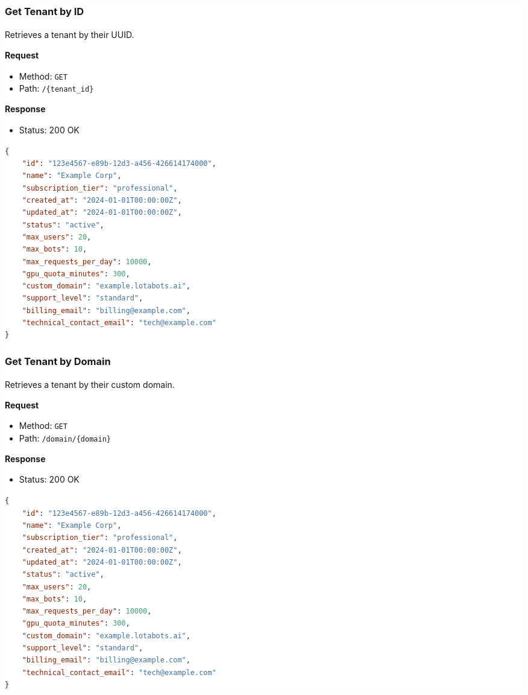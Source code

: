 ### Get Tenant by ID

Retrieves a tenant by their UUID.

**Request**
- Method: `GET`
- Path: `/{tenant_id}`

**Response**
- Status: 200 OK
```json
{
    "id": "123e4567-e89b-12d3-a456-426614174000",
    "name": "Example Corp",
    "subscription_tier": "professional",
    "created_at": "2024-01-01T00:00:00Z",
    "updated_at": "2024-01-01T00:00:00Z",
    "status": "active",
    "max_users": 20,
    "max_bots": 10,
    "max_requests_per_day": 10000,
    "gpu_quota_minutes": 300,
    "custom_domain": "example.lotabots.ai",
    "support_level": "standard",
    "billing_email": "billing@example.com",
    "technical_contact_email": "tech@example.com"
}
```

### Get Tenant by Domain

Retrieves a tenant by their custom domain.

**Request**
- Method: `GET`
- Path: `/domain/{domain}`

**Response**
- Status: 200 OK
```json
{
    "id": "123e4567-e89b-12d3-a456-426614174000",
    "name": "Example Corp",
    "subscription_tier": "professional",
    "created_at": "2024-01-01T00:00:00Z",
    "updated_at": "2024-01-01T00:00:00Z",
    "status": "active",
    "max_users": 20,
    "max_bots": 10,
    "max_requests_per_day": 10000,
    "gpu_quota_minutes": 300,
    "custom_domain": "example.lotabots.ai",
    "support_level": "standard",
    "billing_email": "billing@example.com",
    "technical_contact_email": "tech@example.com"
}
```
